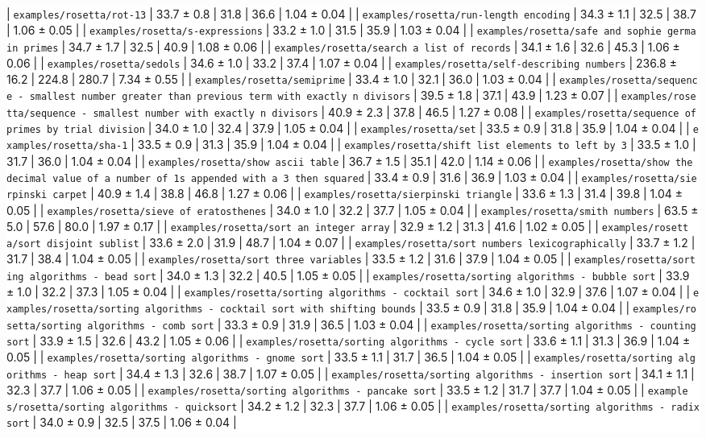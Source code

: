 | `examples/rosetta/rot-13` | 33.7 ± 0.8 | 31.8 | 36.6 | 1.04 ± 0.04 |
| `examples/rosetta/run-length encoding` | 34.3 ± 1.1 | 32.5 | 38.7 | 1.06 ± 0.05 |
| `examples/rosetta/s-expressions` | 33.2 ± 1.0 | 31.5 | 35.9 | 1.03 ± 0.04 |
| `examples/rosetta/safe and sophie germain primes` | 34.7 ± 1.7 | 32.5 | 40.9 | 1.08 ± 0.06 |
| `examples/rosetta/search a list of records` | 34.1 ± 1.6 | 32.6 | 45.3 | 1.06 ± 0.06 |
| `examples/rosetta/sedols` | 34.6 ± 1.0 | 33.2 | 37.4 | 1.07 ± 0.04 |
| `examples/rosetta/self-describing numbers` | 236.8 ± 16.2 | 224.8 | 280.7 | 7.34 ± 0.55 |
| `examples/rosetta/semiprime` | 33.4 ± 1.0 | 32.1 | 36.0 | 1.03 ± 0.04 |
| `examples/rosetta/sequence - smallest number greater than previous term with exactly n divisors` | 39.5 ± 1.8 | 37.1 | 43.9 | 1.23 ± 0.07 |
| `examples/rosetta/sequence - smallest number with exactly n divisors` | 40.9 ± 2.3 | 37.8 | 46.5 | 1.27 ± 0.08 |
| `examples/rosetta/sequence of primes by trial division` | 34.0 ± 1.0 | 32.4 | 37.9 | 1.05 ± 0.04 |
| `examples/rosetta/set` | 33.5 ± 0.9 | 31.8 | 35.9 | 1.04 ± 0.04 |
| `examples/rosetta/sha-1` | 33.5 ± 0.9 | 31.3 | 35.9 | 1.04 ± 0.04 |
| `examples/rosetta/shift list elements to left by 3` | 33.5 ± 1.0 | 31.7 | 36.0 | 1.04 ± 0.04 |
| `examples/rosetta/show ascii table` | 36.7 ± 1.5 | 35.1 | 42.0 | 1.14 ± 0.06 |
| `examples/rosetta/show the decimal value of a number of 1s appended with a 3 then squared` | 33.4 ± 0.9 | 31.6 | 36.9 | 1.03 ± 0.04 |
| `examples/rosetta/sierpinski carpet` | 40.9 ± 1.4 | 38.8 | 46.8 | 1.27 ± 0.06 |
| `examples/rosetta/sierpinski triangle` | 33.6 ± 1.3 | 31.4 | 39.8 | 1.04 ± 0.05 |
| `examples/rosetta/sieve of eratosthenes` | 34.0 ± 1.0 | 32.2 | 37.7 | 1.05 ± 0.04 |
| `examples/rosetta/smith numbers` | 63.5 ± 5.0 | 57.6 | 80.0 | 1.97 ± 0.17 |
| `examples/rosetta/sort an integer array` | 32.9 ± 1.2 | 31.3 | 41.6 | 1.02 ± 0.05 |
| `examples/rosetta/sort disjoint sublist` | 33.6 ± 2.0 | 31.9 | 48.7 | 1.04 ± 0.07 |
| `examples/rosetta/sort numbers lexicographically` | 33.7 ± 1.2 | 31.7 | 38.4 | 1.04 ± 0.05 |
| `examples/rosetta/sort three variables` | 33.5 ± 1.2 | 31.6 | 37.9 | 1.04 ± 0.05 |
| `examples/rosetta/sorting algorithms - bead sort` | 34.0 ± 1.3 | 32.2 | 40.5 | 1.05 ± 0.05 |
| `examples/rosetta/sorting algorithms - bubble sort` | 33.9 ± 1.0 | 32.2 | 37.3 | 1.05 ± 0.04 |
| `examples/rosetta/sorting algorithms - cocktail sort` | 34.6 ± 1.0 | 32.9 | 37.6 | 1.07 ± 0.04 |
| `examples/rosetta/sorting algorithms - cocktail sort with shifting bounds` | 33.5 ± 0.9 | 31.8 | 35.9 | 1.04 ± 0.04 |
| `examples/rosetta/sorting algorithms - comb sort` | 33.3 ± 0.9 | 31.9 | 36.5 | 1.03 ± 0.04 |
| `examples/rosetta/sorting algorithms - counting sort` | 33.9 ± 1.5 | 32.6 | 43.2 | 1.05 ± 0.06 |
| `examples/rosetta/sorting algorithms - cycle sort` | 33.6 ± 1.1 | 31.3 | 36.9 | 1.04 ± 0.05 |
| `examples/rosetta/sorting algorithms - gnome sort` | 33.5 ± 1.1 | 31.7 | 36.5 | 1.04 ± 0.05 |
| `examples/rosetta/sorting algorithms - heap sort` | 34.4 ± 1.3 | 32.6 | 38.7 | 1.07 ± 0.05 |
| `examples/rosetta/sorting algorithms - insertion sort` | 34.1 ± 1.1 | 32.3 | 37.7 | 1.06 ± 0.05 |
| `examples/rosetta/sorting algorithms - pancake sort` | 33.5 ± 1.2 | 31.7 | 37.7 | 1.04 ± 0.05 |
| `examples/rosetta/sorting algorithms - quicksort` | 34.2 ± 1.2 | 32.3 | 37.7 | 1.06 ± 0.05 |
| `examples/rosetta/sorting algorithms - radix sort` | 34.0 ± 0.9 | 32.5 | 37.5 | 1.06 ± 0.04 |